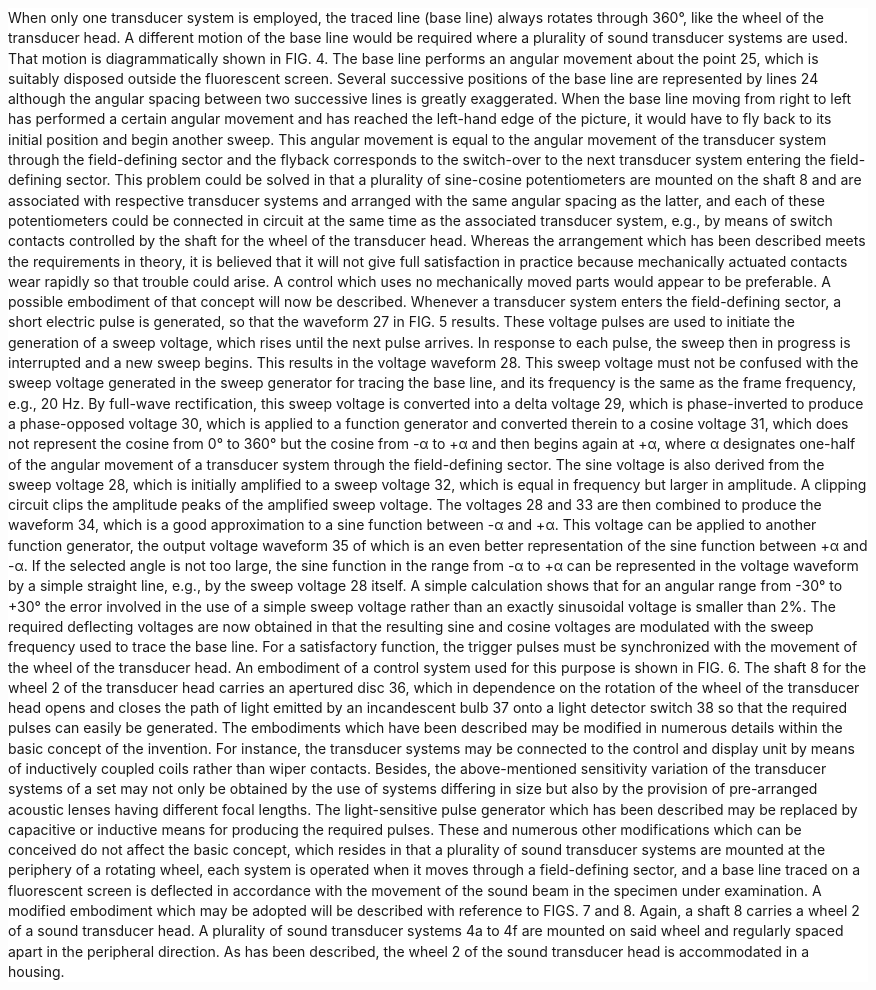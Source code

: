 When only one transducer system is employed, the traced line (base line) always rotates through 360°,  like the wheel of the transducer head. A different motion of the base line would be required where a plurality of sound transducer systems are used. That motion is diagrammatically shown in FIG. 4. The base line performs an angular movement about the point 25, which is suitably disposed outside the fluorescent screen. Several successive positions of the base line are represented by lines 24 although the angular spacing between two successive lines is greatly exaggerated. When the base line moving from right to left has performed a certain angular movement and has reached the left-hand edge of the picture, it would have to fly back to its initial position and begin another sweep. This angular movement is equal to the angular movement of the transducer system through the field-defining sector and the flyback corresponds to the switch-over to the next transducer system entering the field-defining sector. This problem could be solved in that a plurality of sine-cosine potentiometers are mounted on the shaft 8 and are associated with respective transducer systems and arranged with the same angular spacing as the latter, and each of these potentiometers could be connected in circuit at the same time as the associated transducer system, e.g., by means of switch contacts controlled by the shaft for the wheel of the transducer head.
Whereas the arrangement which has been described meets the requirements in theory, it is believed that it will not give full satisfaction in practice because mechanically actuated contacts wear rapidly so that trouble could arise. A control which uses no mechanically moved parts would appear to be preferable. A possible embodiment of that concept will now be described.
Whenever a transducer system enters the field-defining sector, a short electric pulse is generated, so that the waveform 27 in FIG. 5 results. These voltage pulses are used to initiate the generation of a sweep voltage, which rises until the next pulse arrives. In response to each pulse, the sweep then in progress is interrupted and a new sweep begins. This results in the voltage waveform 28. This sweep voltage must not be confused with the sweep voltage generated in the sweep generator for tracing the base line, and its frequency is the same as the frame frequency, e.g., 20 Hz. By full-wave rectification, this sweep voltage is converted into a delta voltage 29, which is phase-inverted to produce a phase-opposed voltage 30, which is applied to a function generator and converted therein to a cosine voltage 31, which does not represent the cosine from 0° to 360° but the cosine from -α to +α and then begins again at +α, where α designates one-half of the angular movement of a transducer system through the field-defining sector. The sine voltage is also derived from the sweep voltage 28, which is initially amplified to a sweep voltage 32, which is equal in frequency but larger in amplitude. A clipping circuit clips the amplitude peaks of the amplified sweep voltage. The voltages 28 and 33 are then combined to produce the waveform 34, which is a good approximation to a sine function between -α and +α. This voltage can be applied to another function generator, the output voltage waveform 35 of which is an even better representation of the sine function between +α and -α. If the selected angle is not too large, the sine function in the range from -α to +α can be represented in the voltage waveform by a simple straight line, e.g., by the sweep voltage 28 itself. A simple calculation shows that for an angular range from -30° to +30° the error involved in the use of a simple sweep voltage rather than an exactly sinusoidal voltage is smaller than 2%. The required deflecting voltages are now obtained in that the resulting sine and cosine voltages are modulated with the sweep frequency used to trace the base line.
For a satisfactory function, the trigger pulses must be synchronized with the movement of the wheel of the transducer head. An embodiment of a control system used for this purpose is shown in FIG. 6. The shaft 8 for the wheel 2 of the transducer head carries an apertured disc 36, which in dependence on the rotation of the wheel of the transducer head opens and closes the path of light emitted by an incandescent bulb 37 onto a light detector switch 38 so that the required pulses can easily be generated.
The embodiments which have been described may be modified in numerous details within the basic concept of the invention. For instance, the transducer systems may be connected to the control and display unit by means of inductively coupled coils rather than wiper contacts. Besides, the above-mentioned sensitivity variation of the transducer systems of a set may not only be obtained by the use of systems differing in size but also by the provision of pre-arranged acoustic lenses having different focal lengths. The light-sensitive pulse generator which has been described may be replaced by capacitive or inductive means for producing the required pulses. These and numerous other modifications which can be conceived do not affect the basic concept, which resides in that a plurality of sound transducer systems are mounted at the periphery of a rotating wheel, each system is operated when it moves through a field-defining sector, and a base line traced on a fluorescent screen is deflected in accordance with the movement of the sound beam in the specimen under examination. A modified embodiment which may be adopted will be described with reference to FIGS. 7 and 8.
Again, a shaft 8 carries a wheel 2 of a sound transducer head. A plurality of sound transducer systems 4a to 4f are mounted on said wheel and regularly spaced apart in the peripheral direction. As has been described, the wheel 2 of the sound transducer head is accommodated in a housing.